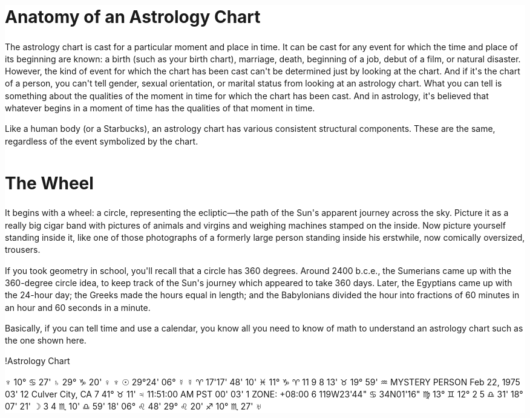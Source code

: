 # Anatomy of an Astrology Chart

The astrology chart is cast for a particular moment and place in time. It can be cast for any event for which the time and place of its beginning are known: a birth (such as your birth chart), marriage, death, beginning of a job, debut of a film, or natural disaster. However, the kind of event for which the chart has been cast can't be determined just by looking at the chart. And if it's the chart of a person, you can't tell gender, sexual orientation, or marital status from looking at an astrology chart. What you can tell is something about the qualities of the moment in time for which the chart has been cast. And in astrology, it's believed that whatever begins in a moment of time has the qualities of that moment in time.

Like a human body (or a Starbucks), an astrology chart has various consistent structural components. These are the same, regardless of the event symbolized by the chart.

# The Wheel

It begins with a wheel: a circle, representing the ecliptic—the path of the Sun's apparent journey across the sky. Picture it as a really big cigar band with pictures of animals and virgins and weighing machines stamped on the inside. Now picture yourself standing inside it, like one of those photographs of a formerly large person standing inside his erstwhile, now comically oversized, trousers.

If you took geometry in school, you'll recall that a circle has 360 degrees. Around 2400 b.c.e., the Sumerians came up with the 360-degree circle idea, to keep track of the Sun's journey which appeared to take 360 days. Later, the Egyptians came up with the 24-hour day; the Greeks made the hours equal in length; and the Babylonians divided the hour into fractions of 60 minutes in an hour and 60 seconds in a minute.

Basically, if you can tell time and use a calendar, you know all you need to know of math to understand an astrology chart such as the one shown here.

!Astrology Chart

♆
                10° ♋ 27'        ♄        29° ♑ 20'
                        ♀ ♆                ☉
                        29°24'              06°
                        ☿ ☿                ♈
                        17'17'              48'
                             10'
                         ♓    11° ♑          ♈
                      11                9      8      13'
                                                      ♉
                19°                                    59'
                ♒                MYSTERY PERSON
                                 Feb 22, 1975
                03'        12    Culver City, CA    7    41° ♉ 11' ♃
                                11:51:00 AM PST            00'      03'
                         1     ZONE: +08:00        6
                                119W23'44"
                        ♋      34N01'16"           ♍
                    13° ♊ 12°  2                  5     ♎ 31'
                        18° 07'                         21'
                        ☽          3             4      ♏ 10'
                                                        ♎
                        59'                             18'
                         06°
                         ♌
                         48'
                     29° ♌ 20'        ♐        10° ♏ 27'
                        ♅
